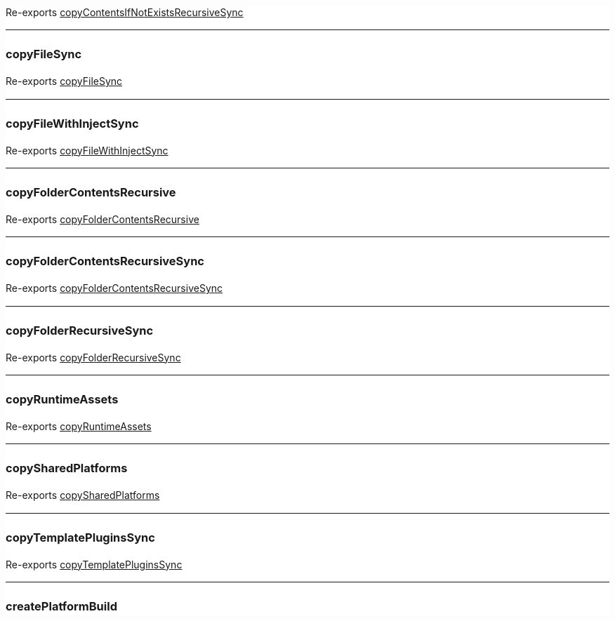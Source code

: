 Re-exports [copyContentsIfNotExistsRecursiveSync](system_fs.md#copycontentsifnotexistsrecursivesync)

___

### copyFileSync

Re-exports [copyFileSync](system_fs.md#copyfilesync)

___

### copyFileWithInjectSync

Re-exports [copyFileWithInjectSync](system_fs.md#copyfilewithinjectsync)

___

### copyFolderContentsRecursive

Re-exports [copyFolderContentsRecursive](system_fs.md#copyfoldercontentsrecursive)

___

### copyFolderContentsRecursiveSync

Re-exports [copyFolderContentsRecursiveSync](system_fs.md#copyfoldercontentsrecursivesync)

___

### copyFolderRecursiveSync

Re-exports [copyFolderRecursiveSync](system_fs.md#copyfolderrecursivesync)

___

### copyRuntimeAssets

Re-exports [copyRuntimeAssets](projects.md#copyruntimeassets)

___

### copySharedPlatforms

Re-exports [copySharedPlatforms](platforms.md#copysharedplatforms)

___

### copyTemplatePluginsSync

Re-exports [copyTemplatePluginsSync](plugins.md#copytemplatepluginssync)

___

### createPlatformBuild
